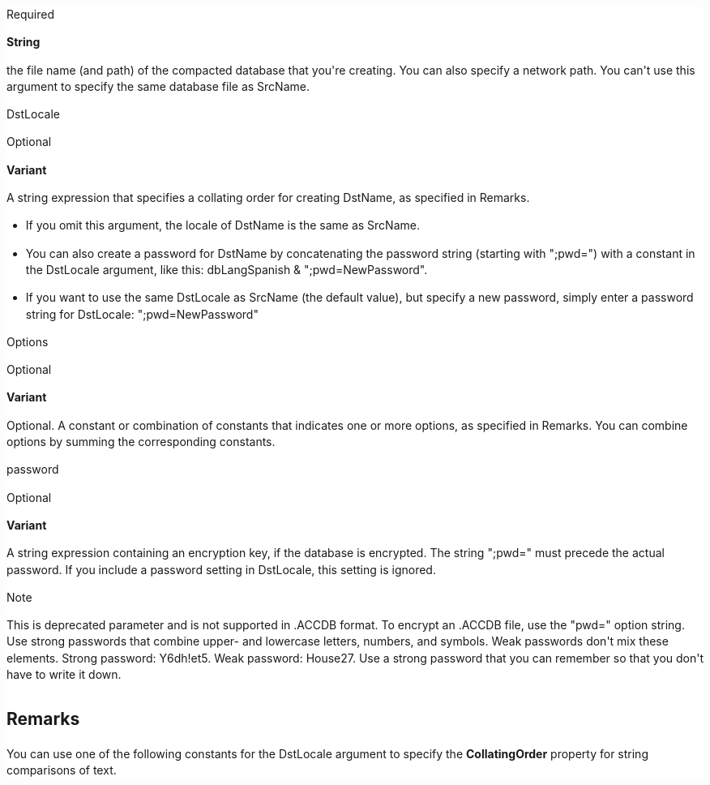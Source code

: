 <td><p>Required</p></td>
<td><p><strong>String</strong></p></td>
<td><p>the file name (and path) of the compacted database that you're creating. You can also specify a network path. You can't use this argument to specify the same database file as SrcName.</p></td>
</tr>
<tr class="odd">
<td><p>DstLocale</p></td>
<td><p>Optional</p></td>
<td><p><strong>Variant</strong></p></td>
<td><p>A string expression that specifies a collating order for creating DstName, as specified in Remarks.</p>
<ul>
<li><p>If you omit this argument, the locale of DstName is the same as SrcName.</p></li>
<li><p>You can also create a password for DstName by concatenating the password string (starting with &quot;;pwd=&quot;) with a constant in the DstLocale argument, like this: dbLangSpanish &amp; &quot;;pwd=NewPassword&quot;.</p></li>
<li><p>If you want to use the same DstLocale as SrcName (the default value), but specify a new password, simply enter a password string for DstLocale: &quot;;pwd=NewPassword&quot;</p></li>
</ul></td>
</tr>
<tr class="even">
<td><p>Options</p></td>
<td><p>Optional</p></td>
<td><p><strong>Variant</strong></p></td>
<td><p>Optional. A constant or combination of constants that indicates one or more options, as specified in Remarks. You can combine options by summing the corresponding constants.</p></td>
</tr>
<tr class="odd">
<td><p>password</p></td>
<td><p>Optional</p></td>
<td><p><strong>Variant</strong></p></td>
<td><p>A string expression containing an encryption key, if the database is encrypted. The string &quot;;pwd=&quot; must precede the actual password. If you include a password setting in DstLocale, this setting is ignored.</p>

> [!NOTE]
> <P>This is deprecated parameter and is not supported in .ACCDB format. To encrypt an .ACCDB file, use the "pwd=" option string. Use strong passwords that combine upper- and lowercase letters, numbers, and symbols. Weak passwords don't mix these elements. Strong password: Y6dh!et5. Weak password: House27. Use a strong password that you can remember so that you don't have to write it down.</P>


</td>
</tr>
</tbody>
</table>


## Remarks

You can use one of the following constants for the DstLocale argument to specify the **CollatingOrder** property for string comparisons of text.
